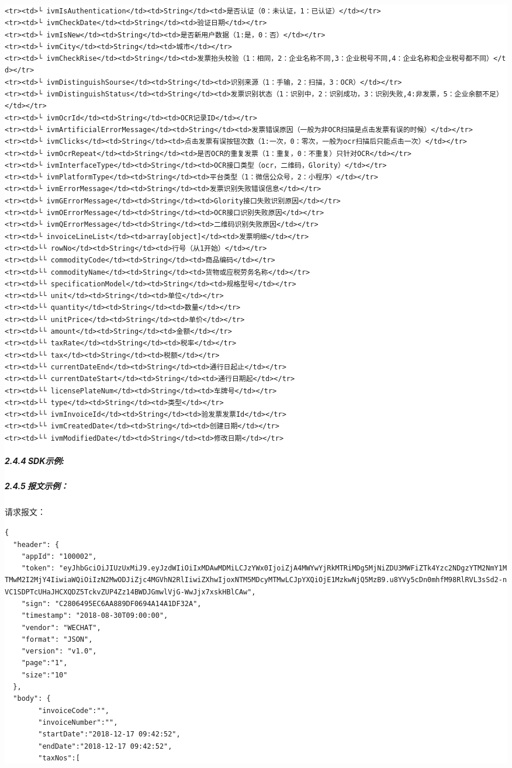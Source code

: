 	<tr><td>└ ivmIsAuthentication</td><td>String</td><td>是否认证（0：未认证，1：已认证）</td></tr>
	<tr><td>└ ivmCheckDate</td><td>String</td><td>验证日期</td></tr>
	<tr><td>└ ivmIsNew</td><td>String</td><td>是否新用户数据（1:是，0：否）</td></tr>
	<tr><td>└ ivmCity</td><td>String</td><td>城市</td></tr>
	<tr><td>└ ivmCheckRise</td><td>String</td><td>发票抬头校验（1：相同，2：企业名称不同,3：企业税号不同,4：企业名称和企业税号都不同）</td></tr>
	<tr><td>└ ivmDistinguishSourse</td><td>String</td><td>识别来源（1：手输，2：扫描，3：OCR）</td></tr>
	<tr><td>└ ivmDistinguishStatus</td><td>String</td><td>发票识别状态（1：识别中，2：识别成功，3：识别失败,4:非发票，5：企业余额不足）</td></tr>
	<tr><td>└ ivmOcrId</td><td>String</td><td>OCR记录ID</td></tr>
	<tr><td>└ ivmArtificialErrorMessage</td><td>String</td><td>发票错误原因（一般为非OCR扫描是点击发票有误的时候）</td></tr>
	<tr><td>└ ivmClicks</td><td>String</td><td>点击发票有误按钮次数（1:一次，0：零次，一般为ocr扫描后只能点击一次）</td></tr>
	<tr><td>└ ivmOcrRepeat</td><td>String</td><td>是否OCR的重复发票（1：重复，0：不重复）只针对OCR</td></tr>
	<tr><td>└ ivmInterfaceType</td><td>String</td><td>OCR接口类型（ocr，二维码，Glority）</td></tr>
	<tr><td>└ ivmPlatformType</td><td>String</td><td>平台类型（1：微信公众号，2：小程序）</td></tr>
	<tr><td>└ ivmErrorMessage</td><td>String</td><td>发票识别失败错误信息</td></tr>
	<tr><td>└ ivmGErrorMessage</td><td>String</td><td>Glority接口失败识别原因</td></tr>
	<tr><td>└ ivmOErrorMessage</td><td>String</td><td>OCR接口识别失败原因</td></tr>
	<tr><td>└ ivmQErrorMessage</td><td>String</td><td>二维码识别失败原因</td></tr>
	<tr><td>└ invoiceLineList</td><td>array[object]</td><td>发票明细</td></tr>
	<tr><td>└└ rowNo</td><td>String</td><td>行号（从1开始）</td></tr>
	<tr><td>└└ commodityCode</td><td>String</td><td>商品编码</td></tr>
	<tr><td>└└ commodityName</td><td>String</td><td>货物或应税劳务名称</td></tr>
	<tr><td>└└ specificationModel</td><td>String</td><td>规格型号</td></tr>
	<tr><td>└└ unit</td><td>String</td><td>单位</td></tr>
	<tr><td>└└ quantity</td><td>String</td><td>数量</td></tr>
	<tr><td>└└ unitPrice</td><td>String</td><td>单价</td></tr>
	<tr><td>└└ amount</td><td>String</td><td>金额</td></tr>
	<tr><td>└└ taxRate</td><td>String</td><td>税率</td></tr>
	<tr><td>└└ tax</td><td>String</td><td>税额</td></tr>
	<tr><td>└└ currentDateEnd</td><td>String</td><td>通行日起止</td></tr>
	<tr><td>└└ currentDateStart</td><td>String</td><td>通行日期起</td></tr>
	<tr><td>└└ licensePlateNum</td><td>String</td><td>车牌号</td></tr>
	<tr><td>└└ type</td><td>String</td><td>类型</td></tr>
	<tr><td>└└ ivmInvoiceId</td><td>String</td><td>验发票发票Id</td></tr>
	<tr><td>└└ ivmCreatedDate</td><td>String</td><td>创建日期</td></tr>
	<tr><td>└└ ivmModifiedDate</td><td>String</td><td>修改日期</td></tr>

</table> 

##### 2.4.4 SDK示例:  
##### 2.4.5 报文示例：  
请求报文：

	{
	  "header": {
	    "appId": "100002",
	    "token": "eyJhbGciOiJIUzUxMiJ9.eyJzdWIiOiIxMDAwMDMiLCJzYWx0IjoiZjA4MWYwYjRkMTRiMDg5MjNiZDU3MWFiZTk4Yzc2NDgzYTM2NmY1MTMwM2I2MjY4IiwiaWQiOiIzN2MwODJiZjc4MGVhN2RlIiwiZXhwIjoxNTM5MDcyMTMwLCJpYXQiOjE1MzkwNjQ5MzB9.u8YVy5cDn0mhfM98RlRVL3sSd2-nVC1SDPTcUHaJHCXQDZ5TckvZUP4Zz14BWDJGmwlVjG-WwJjx7xskHBlCAw",
	    "sign": "C2806495EC6AA889DF0694A14A1DF32A",
	    "timestamp": "2018-08-30T09:00:00",
	    "vendor": "WECHAT",
	    "format": "JSON",
	    "version": "v1.0",
	    "page":"1",
	    "size":"10"
	  },
	  "body": {
	  		"invoiceCode":"",
	  		"invoiceNumber":"",
	  		"startDate":"2018-12-17 09:42:52",
	  		"endDate":"2018-12-17 09:42:52",
	  		"taxNos":[